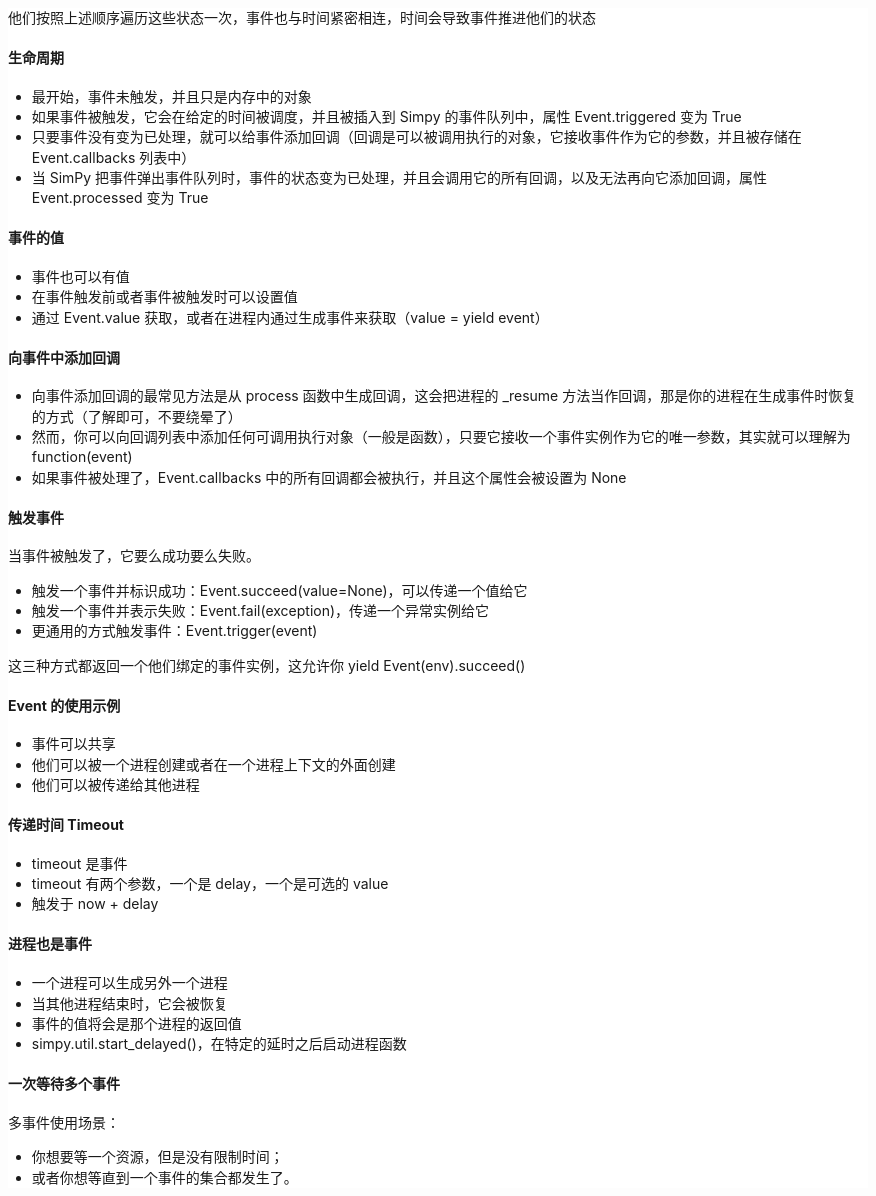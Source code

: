 他们按照上述顺序遍历这些状态一次，事件也与时间紧密相连，时间会导致事件推进他们的状态

#### 生命周期

- 最开始，事件未触发，并且只是内存中的对象
- 如果事件被触发，它会在给定的时间被调度，并且被插入到 Simpy 的事件队列中，属性 Event.triggered 变为 True
- 只要事件没有变为已处理，就可以给事件添加回调（回调是可以被调用执行的对象，它接收事件作为它的参数，并且被存储在 Event.callbacks 列表中）
- 当 SimPy 把事件弹出事件队列时，事件的状态变为已处理，并且会调用它的所有回调，以及无法再向它添加回调，属性 Event.processed 变为 True

#### 事件的值

- 事件也可以有值
- 在事件触发前或者事件被触发时可以设置值
- 通过 Event.value 获取，或者在进程内通过生成事件来获取（value = yield event）

#### 向事件中添加回调

- 向事件添加回调的最常见方法是从 process 函数中生成回调，这会把进程的 \_resume 方法当作回调，那是你的进程在生成事件时恢复的方式（了解即可，不要绕晕了）
- 然而，你可以向回调列表中添加任何可调用执行对象（一般是函数），只要它接收一个事件实例作为它的唯一参数，其实就可以理解为 function(event)
- 如果事件被处理了，Event.callbacks 中的所有回调都会被执行，并且这个属性会被设置为 None

#### 触发事件

当事件被触发了，它要么成功要么失败。

- 触发一个事件并标识成功：Event.succeed(value=None)，可以传递一个值给它
- 触发一个事件并表示失败：Event.fail(exception)，传递一个异常实例给它
- 更通用的方式触发事件：Event.trigger(event)

这三种方式都返回一个他们绑定的事件实例，这允许你 yield Event(env).succeed()

#### Event 的使用示例

- 事件可以共享
- 他们可以被一个进程创建或者在一个进程上下文的外面创建
- 他们可以被传递给其他进程

#### 传递时间 Timeout

- timeout 是事件
- timeout 有两个参数，一个是 delay，一个是可选的 value
- 触发于 now + delay

#### 进程也是事件

- 一个进程可以生成另外一个进程
- 当其他进程结束时，它会被恢复
- 事件的值将会是那个进程的返回值
- simpy.util.start_delayed()，在特定的延时之后启动进程函数

#### 一次等待多个事件

多事件使用场景：

- 你想要等一个资源，但是没有限制时间；
- 或者你想等直到一个事件的集合都发生了。
